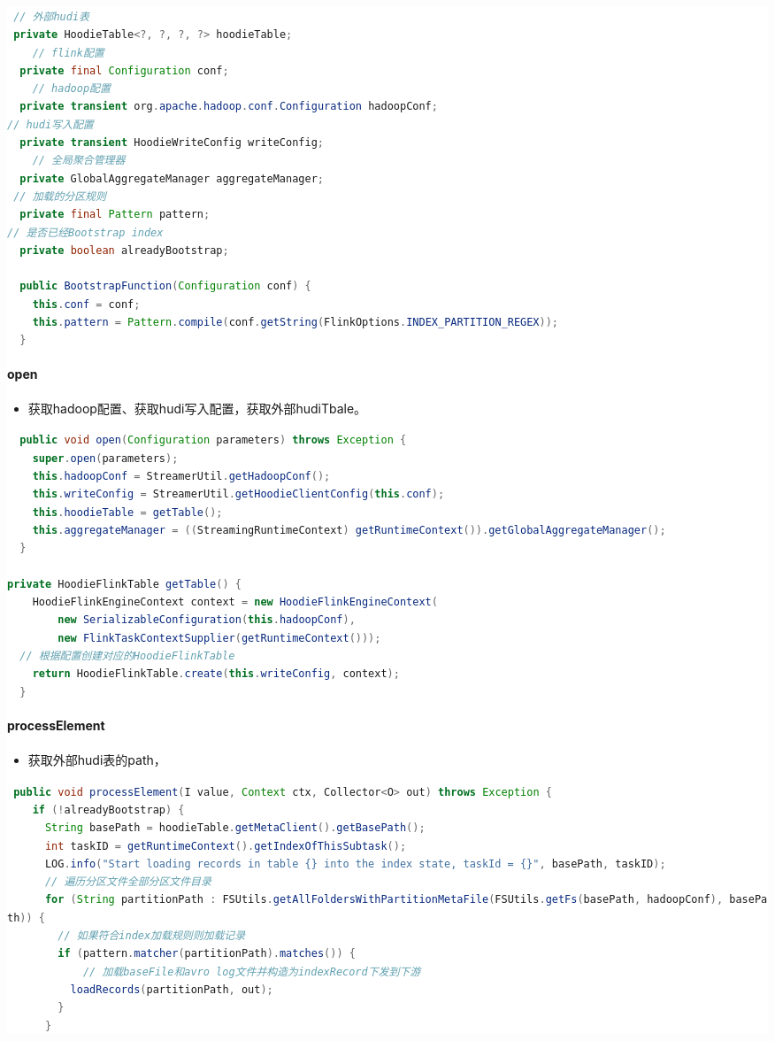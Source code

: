 ```java
 // 外部hudi表
 private HoodieTable<?, ?, ?, ?> hoodieTable;
	// flink配置
  private final Configuration conf;
	// hadoop配置
  private transient org.apache.hadoop.conf.Configuration hadoopConf;
// hudi写入配置
  private transient HoodieWriteConfig writeConfig;
	// 全局聚合管理器
  private GlobalAggregateManager aggregateManager;
 // 加载的分区规则
  private final Pattern pattern;
// 是否已经Bootstrap index
  private boolean alreadyBootstrap;

  public BootstrapFunction(Configuration conf) {
    this.conf = conf;
    this.pattern = Pattern.compile(conf.getString(FlinkOptions.INDEX_PARTITION_REGEX));
  }

```

#### open

* 获取hadoop配置、获取hudi写入配置，获取外部hudiTbale。

```java
  public void open(Configuration parameters) throws Exception {
    super.open(parameters);
    this.hadoopConf = StreamerUtil.getHadoopConf();
    this.writeConfig = StreamerUtil.getHoodieClientConfig(this.conf);
    this.hoodieTable = getTable();
    this.aggregateManager = ((StreamingRuntimeContext) getRuntimeContext()).getGlobalAggregateManager();
  }

private HoodieFlinkTable getTable() {
    HoodieFlinkEngineContext context = new HoodieFlinkEngineContext(
        new SerializableConfiguration(this.hadoopConf),
        new FlinkTaskContextSupplier(getRuntimeContext()));
  // 根据配置创建对应的HoodieFlinkTable
    return HoodieFlinkTable.create(this.writeConfig, context);
  }
```

#### processElement

* 获取外部hudi表的path，

```java
 public void processElement(I value, Context ctx, Collector<O> out) throws Exception {
    if (!alreadyBootstrap) {
      String basePath = hoodieTable.getMetaClient().getBasePath();
      int taskID = getRuntimeContext().getIndexOfThisSubtask();
      LOG.info("Start loading records in table {} into the index state, taskId = {}", basePath, taskID);
      // 遍历分区文件全部分区文件目录
      for (String partitionPath : FSUtils.getAllFoldersWithPartitionMetaFile(FSUtils.getFs(basePath, hadoopConf), basePath)) {
        // 如果符合index加载规则则加载记录
        if (pattern.matcher(partitionPath).matches()) {
         	// 加载baseFile和avro log文件并构造为indexRecord下发到下游
          loadRecords(partitionPath, out);
        }
      }
```